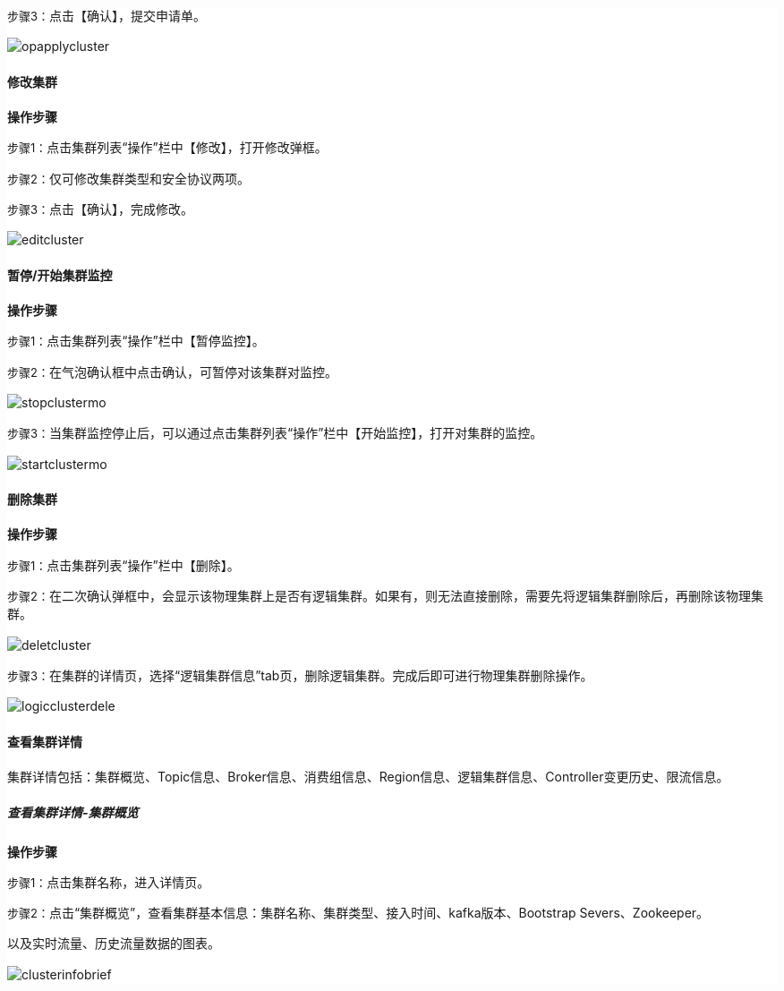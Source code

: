 <font size=2>步骤3：</font>点击【确认】，提交申请单。

![opapplycluster](./assets/opapplycluster.png)

#### 修改集群 ####
**操作步骤**

<font size=2>步骤1：</font>点击集群列表“操作”栏中【修改】，打开修改弹框。

<font size=2>步骤2：</font>仅可修改集群类型和安全协议两项。

<font size=2>步骤3：</font>点击【确认】，完成修改。

![editcluster](./assets/editcluster.png)

#### 暂停/开始集群监控 ####
**操作步骤**

<font size=2>步骤1：</font>点击集群列表“操作”栏中【暂停监控】。

<font size=2>步骤2：</font>在气泡确认框中点击确认，可暂停对该集群对监控。

![stopclustermo](./assets/stopclustermo.png)

<font size=2>步骤3：</font>当集群监控停止后，可以通过点击集群列表“操作”栏中【开始监控】，打开对集群的监控。

![startclustermo](./assets/startclustermo.png)

#### 删除集群 ####
**操作步骤**

<font size=2>步骤1：</font>点击集群列表“操作”栏中【删除】。

<font size=2>步骤2：</font>在二次确认弹框中，会显示该物理集群上是否有逻辑集群。如果有，则无法直接删除，需要先将逻辑集群删除后，再删除该物理集群。

![deletcluster](./assets/deletcluster.png)

<font size=2>步骤3：</font>在集群的详情页，选择“逻辑集群信息”tab页，删除逻辑集群。完成后即可进行物理集群删除操作。

![logicclusterdele](./assets/logicclusterdele.png)

#### 查看集群详情 ####

集群详情包括：集群概览、Topic信息、Broker信息、消费组信息、Region信息、逻辑集群信息、Controller变更历史、限流信息。

##### 查看集群详情-集群概览 #####

**操作步骤**

<font size=2>步骤1：</font>点击集群名称，进入详情页。

<font size=2>步骤2：</font>点击“集群概览”，查看集群基本信息：集群名称、集群类型、接入时间、kafka版本、Bootstrap Severs、Zookeeper。

以及实时流量、历史流量数据的图表。

![clusterinfobrief](./assets/clusterinfobrief.png)
